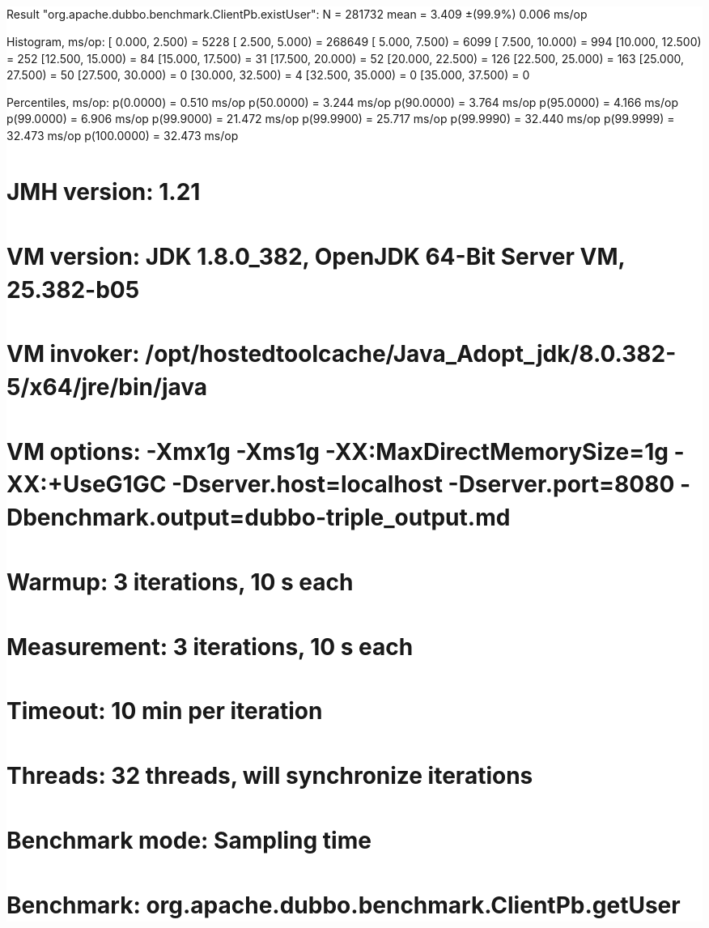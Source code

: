 

Result "org.apache.dubbo.benchmark.ClientPb.existUser":
  N = 281732
  mean =      3.409 ±(99.9%) 0.006 ms/op

  Histogram, ms/op:
    [ 0.000,  2.500) = 5228 
    [ 2.500,  5.000) = 268649 
    [ 5.000,  7.500) = 6099 
    [ 7.500, 10.000) = 994 
    [10.000, 12.500) = 252 
    [12.500, 15.000) = 84 
    [15.000, 17.500) = 31 
    [17.500, 20.000) = 52 
    [20.000, 22.500) = 126 
    [22.500, 25.000) = 163 
    [25.000, 27.500) = 50 
    [27.500, 30.000) = 0 
    [30.000, 32.500) = 4 
    [32.500, 35.000) = 0 
    [35.000, 37.500) = 0 

  Percentiles, ms/op:
      p(0.0000) =      0.510 ms/op
     p(50.0000) =      3.244 ms/op
     p(90.0000) =      3.764 ms/op
     p(95.0000) =      4.166 ms/op
     p(99.0000) =      6.906 ms/op
     p(99.9000) =     21.472 ms/op
     p(99.9900) =     25.717 ms/op
     p(99.9990) =     32.440 ms/op
     p(99.9999) =     32.473 ms/op
    p(100.0000) =     32.473 ms/op


# JMH version: 1.21
# VM version: JDK 1.8.0_382, OpenJDK 64-Bit Server VM, 25.382-b05
# VM invoker: /opt/hostedtoolcache/Java_Adopt_jdk/8.0.382-5/x64/jre/bin/java
# VM options: -Xmx1g -Xms1g -XX:MaxDirectMemorySize=1g -XX:+UseG1GC -Dserver.host=localhost -Dserver.port=8080 -Dbenchmark.output=dubbo-triple_output.md
# Warmup: 3 iterations, 10 s each
# Measurement: 3 iterations, 10 s each
# Timeout: 10 min per iteration
# Threads: 32 threads, will synchronize iterations
# Benchmark mode: Sampling time
# Benchmark: org.apache.dubbo.benchmark.ClientPb.getUser
